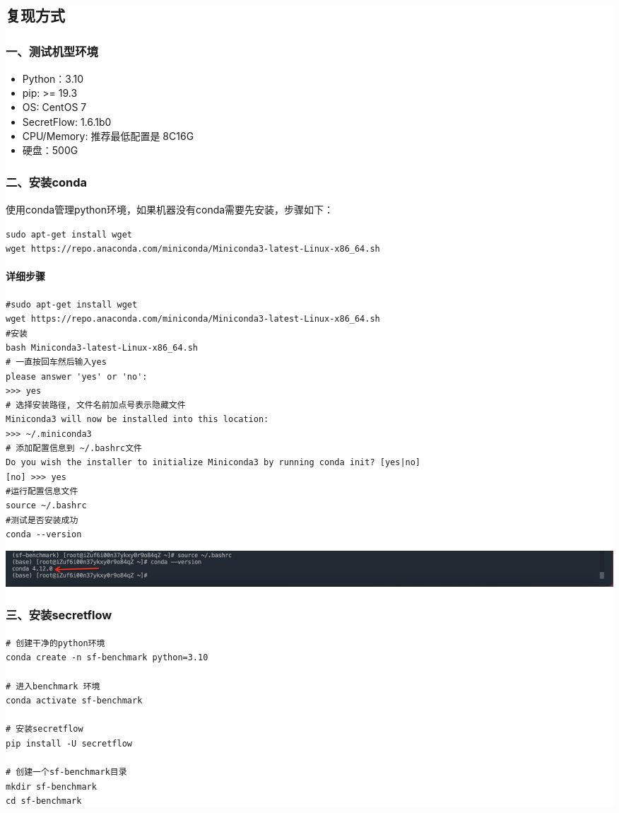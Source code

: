 

## 复现方式
### 一、测试机型环境
- Python：3.10
- pip: >= 19.3
- OS: CentOS 7
- SecretFlow: 1.6.1b0
- CPU/Memory: 推荐最低配置是 8C16G
- 硬盘：500G
### 二、安装conda
使用conda管理python环境，如果机器没有conda需要先安装，步骤如下：
```
sudo apt-get install wget
wget https://repo.anaconda.com/miniconda/Miniconda3-latest-Linux-x86_64.sh
```


#### 详细步骤
```
#sudo apt-get install wget
wget https://repo.anaconda.com/miniconda/Miniconda3-latest-Linux-x86_64.sh
#安装
bash Miniconda3-latest-Linux-x86_64.sh
# 一直按回车然后输入yes
please answer 'yes' or 'no':
>>> yes
# 选择安装路径, 文件名前加点号表示隐藏文件
Miniconda3 will now be installed into this location:
>>> ~/.miniconda3
# 添加配置信息到 ~/.bashrc文件
Do you wish the installer to initialize Miniconda3 by running conda init? [yes|no]
[no] >>> yes
#运行配置信息文件
source ~/.bashrc
#测试是否安装成功
conda --version 
```
![](./resources/4bded9b0-d913-48b2-b7a9-c05e0d2c7c81.png)
         

### 三、安装secretflow
```
# 创建干净的python环境
conda create -n sf-benchmark python=3.10

# 进入benchmark 环境
conda activate sf-benchmark

# 安装secretflow
pip install -U secretflow

# 创建一个sf-benchmark目录
mkdir sf-benchmark
cd sf-benchmark
```
